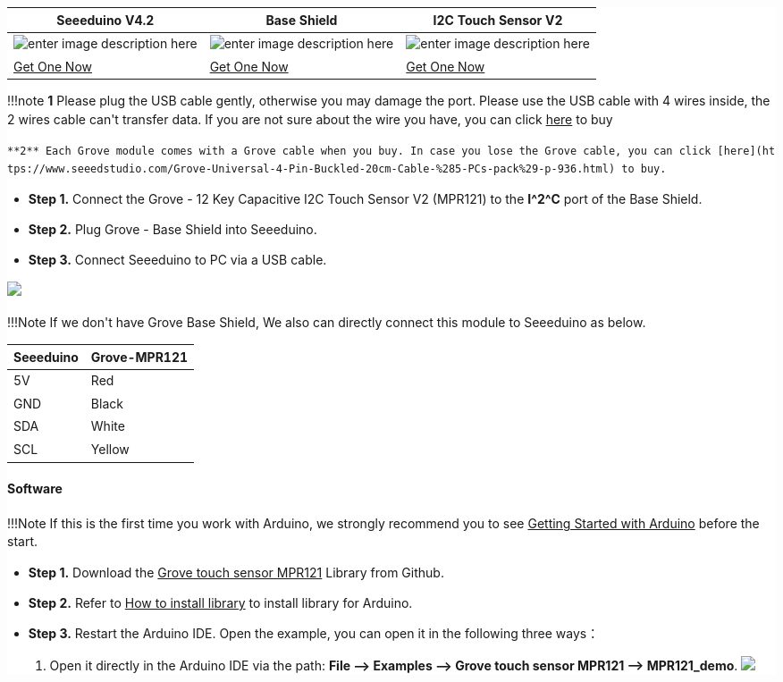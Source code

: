 | Seeeduino V4.2 | Base Shield | I2C Touch Sensor V2|
|--------------|-------------|-----------------|
|![enter image description here](https://raw.githubusercontent.com/SeeedDocument/Grove_Light_Sensor/master/images/gs_1.jpg)|![enter image description here](https://raw.githubusercontent.com/SeeedDocument/Grove_Light_Sensor/master/images/gs_4.jpg)|![enter image description here](https://github.com/SeeedDocument/Grove-12_Key_Capacitive_I2C_Touch_Sensor_V2-MPR121/raw/master/img/thumbnail.jpg)|
|<a href="http://www.seeedstudio.com/Seeeduino-V4.2-p-2517.html" target="_blank">Get One Now</a>|<a href="https://www.seeedstudio.com/Base-Shield-V2-p-1378.html" target="_blank">Get One Now</a>|<a href="https://www.seeedstudio.com/Grove-12-Key-Capacitive-I2C-Touch-Sensor-V2-%28MPR121%29-p-3141.html" target="_blank">Get One Now</a>|


!!!note
    **1** Please plug the USB cable gently, otherwise you may damage the port. Please use the USB cable with 4 wires inside, the 2 wires cable can't transfer data. If you are not sure about the wire you have, you can click [here](https://www.seeedstudio.com/Micro-USB-Cable-48cm-p-1475.html) to buy
    
    **2** Each Grove module comes with a Grove cable when you buy. In case you lose the Grove cable, you can click [here](https://www.seeedstudio.com/Grove-Universal-4-Pin-Buckled-20cm-Cable-%285-PCs-pack%29-p-936.html) to buy.


- **Step 1.** Connect the Grove - 12 Key Capacitive I2C Touch Sensor V2 (MPR121) to the **I^2^C** port of the Base Shield.

- **Step 2.** Plug Grove - Base Shield into Seeeduino.

- **Step 3.** Connect Seeeduino to PC via a USB cable.


![](https://files.seeedstudio.com/wiki/Grove-12_Key_Capacitive_I2C_Touch_Sensor_V2-MPR121/img/connect.jpg)

!!!Note
        If we don't have Grove Base Shield, We also can directly connect this module to Seeeduino as below.


| Seeeduino     |  Grove-MPR121          |
|---------------|-------------------------|
| 5V            | Red                     |
| GND           | Black                   |
| SDA           | White                   |
| SCL           | Yellow                  |


#### Software

!!!Note
        If this is the first time you work with Arduino, we strongly recommend you to see [Getting Started with Arduino](http://wiki.seeedstudio.com/Getting_Started_with_Arduino/) before the start.


- **Step 1.** Download the [Grove touch sensor MPR121](https://github.com/linux-downey/Grove_touch_sensor_MPR121) Library from Github.

- **Step 2.** Refer to [How to install library](http://wiki.seeedstudio.com/How_to_install_Arduino_Library) to install library for Arduino.

- **Step 3.** Restart the Arduino IDE. Open the example, you can open it in the following three ways：
    1. Open it directly in the Arduino IDE via the path: **File --> Examples --> Grove touch sensor MPR121 --> MPR121_demo**. 
    ![](https://files.seeedstudio.com/wiki/Grove-12_Key_Capacitive_I2C_Touch_Sensor_V2-MPR121/img/path.jpg)
    